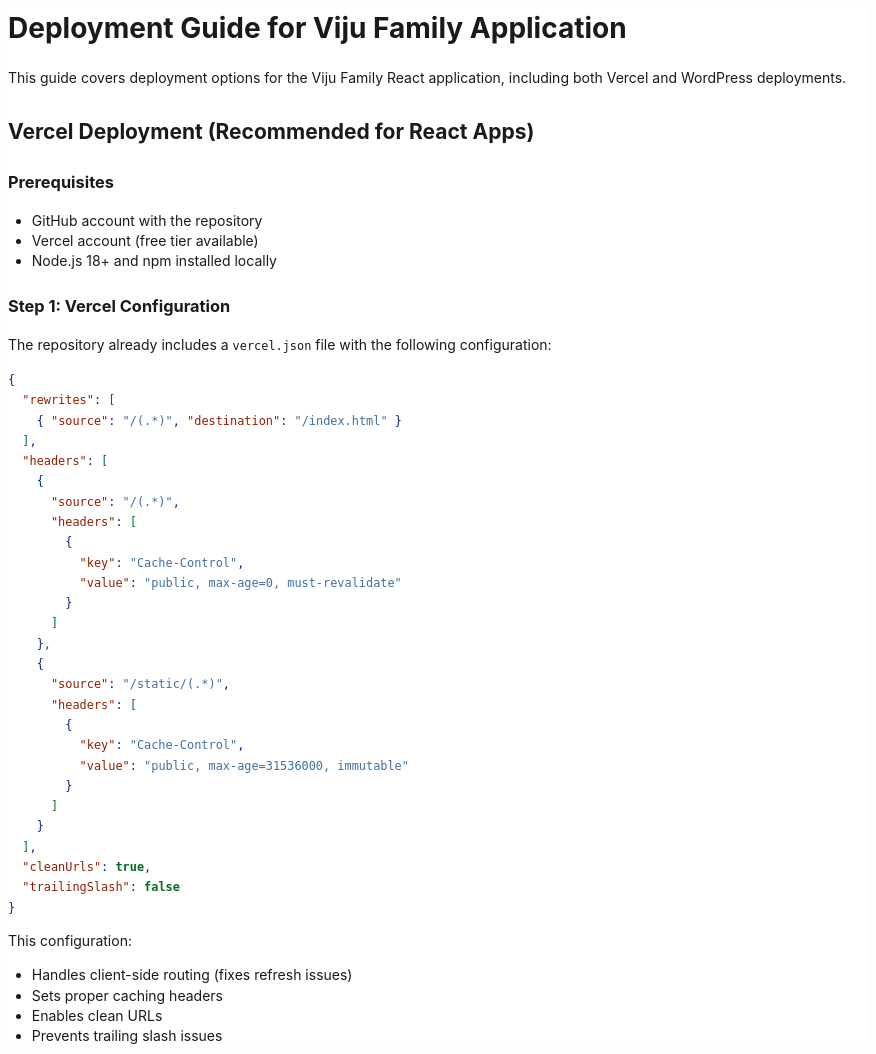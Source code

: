 # Deployment Guide for Viju Family Application

This guide covers deployment options for the Viju Family React application, including both Vercel and WordPress deployments.

## Vercel Deployment (Recommended for React Apps)

### Prerequisites
- GitHub account with the repository
- Vercel account (free tier available)
- Node.js 18+ and npm installed locally

### Step 1: Vercel Configuration
The repository already includes a `vercel.json` file with the following configuration:

```json
{
  "rewrites": [
    { "source": "/(.*)", "destination": "/index.html" }
  ],
  "headers": [
    {
      "source": "/(.*)",
      "headers": [
        {
          "key": "Cache-Control",
          "value": "public, max-age=0, must-revalidate"
        }
      ]
    },
    {
      "source": "/static/(.*)",
      "headers": [
        {
          "key": "Cache-Control",
          "value": "public, max-age=31536000, immutable"
        }
      ]
    }
  ],
  "cleanUrls": true,
  "trailingSlash": false
}
```

This configuration:
- Handles client-side routing (fixes refresh issues)
- Sets proper caching headers
- Enables clean URLs
- Prevents trailing slash issues
